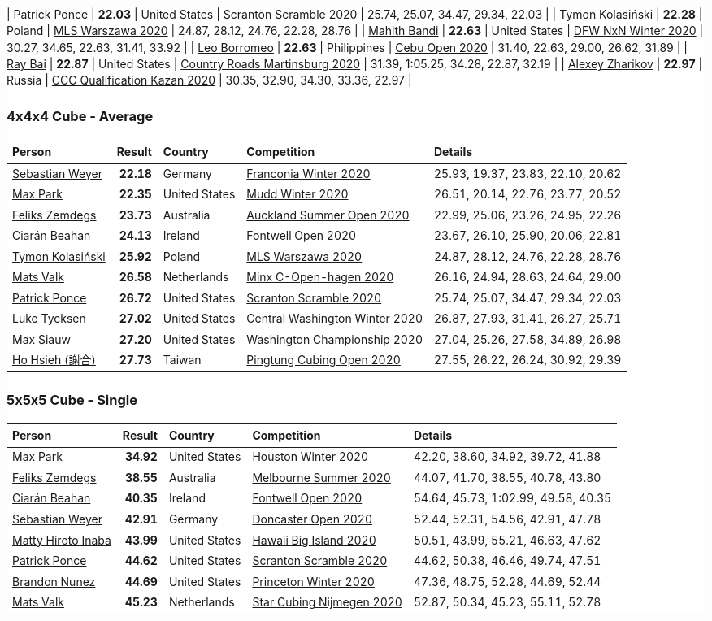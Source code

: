 | [Patrick Ponce](https://www.worldcubeassociation.org/persons/2012PONC02) | **22.03** | United States | [Scranton Scramble 2020](https://www.worldcubeassociation.org/competitions/ScrantonScramble2020) | 25.74, 25.07, 34.47, 29.34, 22.03 |
| [Tymon Kolasiński](https://www.worldcubeassociation.org/persons/2016KOLA02) | **22.28** | Poland | [MLS Warszawa 2020](https://www.worldcubeassociation.org/competitions/MLSWarszawa2020) | 24.87, 28.12, 24.76, 22.28, 28.76 |
| [Mahith Bandi](https://www.worldcubeassociation.org/persons/2014BAND04) | **22.63** | United States | [DFW NxN Winter 2020](https://www.worldcubeassociation.org/competitions/DFWNxNWinter2020) | 30.27, 34.65, 22.63, 31.41, 33.92 |
| [Leo Borromeo](https://www.worldcubeassociation.org/persons/2015BORR01) | **22.63** | Philippines | [Cebu Open 2020](https://www.worldcubeassociation.org/competitions/CebuOpen2020) | 31.40, 22.63, 29.00, 26.62, 31.89 |
| [Ray Bai](https://www.worldcubeassociation.org/persons/2014BAIR01) | **22.87** | United States | [Country Roads Martinsburg 2020](https://www.worldcubeassociation.org/competitions/CountryRoadsMartinsburg2020) | 31.39, 1:05.25, 34.28, 22.87, 32.19 |
| [Alexey Zharikov](https://www.worldcubeassociation.org/persons/2015ZHAR01) | **22.97** | Russia | [CCC Qualification Kazan 2020](https://www.worldcubeassociation.org/competitions/CCCQualificationKazan2020) | 30.35, 32.90, 34.30, 33.36, 22.97 |

### 4x4x4 Cube - Average

| Person | Result | Country | Competition | Details |
| :--- | ---: | :--- | :--- | :--- |
| [Sebastian Weyer](https://www.worldcubeassociation.org/persons/2010WEYE02) | **22.18** | Germany | [Franconia Winter 2020](https://www.worldcubeassociation.org/competitions/FranconiaWinter2020) | 25.93, 19.37, 23.83, 22.10, 20.62 |
| [Max Park](https://www.worldcubeassociation.org/persons/2012PARK03) | **22.35** | United States | [Mudd Winter 2020](https://www.worldcubeassociation.org/competitions/MuddWinter2020) | 26.51, 20.14, 22.76, 23.77, 20.52 |
| [Feliks Zemdegs](https://www.worldcubeassociation.org/persons/2009ZEMD01) | **23.73** | Australia | [Auckland Summer Open 2020](https://www.worldcubeassociation.org/competitions/AucklandSummerOpen2020) | 22.99, 25.06, 23.26, 24.95, 22.26 |
| [Ciarán Beahan](https://www.worldcubeassociation.org/persons/2012BEAH01) | **24.13** | Ireland | [Fontwell Open 2020](https://www.worldcubeassociation.org/competitions/FontwellOpen2020) | 23.67, 26.10, 25.90, 20.06, 22.81 |
| [Tymon Kolasiński](https://www.worldcubeassociation.org/persons/2016KOLA02) | **25.92** | Poland | [MLS Warszawa 2020](https://www.worldcubeassociation.org/competitions/MLSWarszawa2020) | 24.87, 28.12, 24.76, 22.28, 28.76 |
| [Mats Valk](https://www.worldcubeassociation.org/persons/2007VALK01) | **26.58** | Netherlands | [Minx C-Open-hagen 2020](https://www.worldcubeassociation.org/competitions/MinxCOpenhagen2020) | 26.16, 24.94, 28.63, 24.64, 29.00 |
| [Patrick Ponce](https://www.worldcubeassociation.org/persons/2012PONC02) | **26.72** | United States | [Scranton Scramble 2020](https://www.worldcubeassociation.org/competitions/ScrantonScramble2020) | 25.74, 25.07, 34.47, 29.34, 22.03 |
| [Luke Tycksen](https://www.worldcubeassociation.org/persons/2012TYCK01) | **27.02** | United States | [Central Washington Winter 2020](https://www.worldcubeassociation.org/competitions/CentralWashingtonWinter2020) | 26.87, 27.93, 31.41, 26.27, 25.71 |
| [Max Siauw](https://www.worldcubeassociation.org/persons/2017SIAU02) | **27.20** | United States | [Washington Championship 2020](https://www.worldcubeassociation.org/competitions/WashingtonChampionship2020) | 27.04, 25.26, 27.58, 34.89, 26.98 |
| [Ho Hsieh (謝合)](https://www.worldcubeassociation.org/persons/2015HSIE02) | **27.73** | Taiwan | [Pingtung Cubing Open 2020](https://www.worldcubeassociation.org/competitions/PingtungCubingOpen2020) | 27.55, 26.22, 26.24, 30.92, 29.39 |

### 5x5x5 Cube - Single

| Person | Result | Country | Competition | Details |
| :--- | ---: | :--- | :--- | :--- |
| [Max Park](https://www.worldcubeassociation.org/persons/2012PARK03) | **34.92** | United States | [Houston Winter 2020](https://www.worldcubeassociation.org/competitions/HoustonWinter2020) | 42.20, 38.60, 34.92, 39.72, 41.88 |
| [Feliks Zemdegs](https://www.worldcubeassociation.org/persons/2009ZEMD01) | **38.55** | Australia | [Melbourne Summer 2020](https://www.worldcubeassociation.org/competitions/MelbourneSummer2020) | 44.07, 41.70, 38.55, 40.78, 43.80 |
| [Ciarán Beahan](https://www.worldcubeassociation.org/persons/2012BEAH01) | **40.35** | Ireland | [Fontwell Open 2020](https://www.worldcubeassociation.org/competitions/FontwellOpen2020) | 54.64, 45.73, 1:02.99, 49.58, 40.35 |
| [Sebastian Weyer](https://www.worldcubeassociation.org/persons/2010WEYE02) | **42.91** | Germany | [Doncaster Open 2020](https://www.worldcubeassociation.org/competitions/DoncasterOpen2020) | 52.44, 52.31, 54.56, 42.91, 47.78 |
| [Matty Hiroto Inaba](https://www.worldcubeassociation.org/persons/2016INAB01) | **43.99** | United States | [Hawaii Big Island 2020](https://www.worldcubeassociation.org/competitions/HawaiiBigIsland2020) | 50.51, 43.99, 55.21, 46.63, 47.62 |
| [Patrick Ponce](https://www.worldcubeassociation.org/persons/2012PONC02) | **44.62** | United States | [Scranton Scramble 2020](https://www.worldcubeassociation.org/competitions/ScrantonScramble2020) | 44.62, 50.38, 46.46, 49.74, 47.51 |
| [Brandon Nunez](https://www.worldcubeassociation.org/persons/2016NUNE11) | **44.69** | United States | [Princeton Winter 2020](https://www.worldcubeassociation.org/competitions/PrincetonWinter2020) | 47.36, 48.75, 52.28, 44.69, 52.44 |
| [Mats Valk](https://www.worldcubeassociation.org/persons/2007VALK01) | **45.23** | Netherlands | [Star Cubing Nijmegen 2020](https://www.worldcubeassociation.org/competitions/StarCubingNijmegen2020) | 52.87, 50.34, 45.23, 55.11, 52.78 |